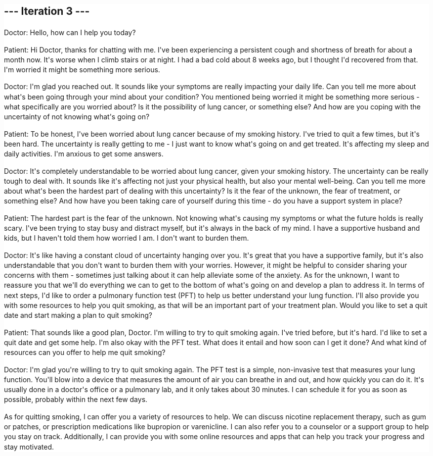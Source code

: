 
 ## --- Iteration 3 ---

Doctor: Hello, how can I help you today? 

Patient: Hi Doctor, thanks for chatting with me. I've been experiencing a persistent cough and shortness of breath for about a month now. It's worse when I climb stairs or at night. I had a bad cold about 8 weeks ago, but I thought I'd recovered from that. I'm worried it might be something more serious.

Doctor: I'm glad you reached out. It sounds like your symptoms are really impacting your daily life. Can you tell me more about what's been going through your mind about your condition? You mentioned being worried it might be something more serious - what specifically are you worried about? Is it the possibility of lung cancer, or something else? And how are you coping with the uncertainty of not knowing what's going on?

Patient: To be honest, I've been worried about lung cancer because of my smoking history. I've tried to quit a few times, but it's been hard. The uncertainty is really getting to me - I just want to know what's going on and get treated. It's affecting my sleep and daily activities. I'm anxious to get some answers.

Doctor: It's completely understandable to be worried about lung cancer, given your smoking history. The uncertainty can be really tough to deal with. It sounds like it's affecting not just your physical health, but also your mental well-being. Can you tell me more about what's been the hardest part of dealing with this uncertainty? Is it the fear of the unknown, the fear of treatment, or something else? And how have you been taking care of yourself during this time - do you have a support system in place?

Patient: The hardest part is the fear of the unknown. Not knowing what's causing my symptoms or what the future holds is really scary. I've been trying to stay busy and distract myself, but it's always in the back of my mind. I have a supportive husband and kids, but I haven't told them how worried I am. I don't want to burden them.

Doctor: It's like having a constant cloud of uncertainty hanging over you. It's great that you have a supportive family, but it's also understandable that you don't want to burden them with your worries. However, it might be helpful to consider sharing your concerns with them - sometimes just talking about it can help alleviate some of the anxiety. As for the unknown, I want to reassure you that we'll do everything we can to get to the bottom of what's going on and develop a plan to address it. In terms of next steps, I'd like to order a pulmonary function test (PFT) to help us better understand your lung function. I'll also provide you with some resources to help you quit smoking, as that will be an important part of your treatment plan. Would you like to set a quit date and start making a plan to quit smoking?

Patient: That sounds like a good plan, Doctor. I'm willing to try to quit smoking again. I've tried before, but it's hard. I'd like to set a quit date and get some help. I'm also okay with the PFT test. What does it entail and how soon can I get it done? And what kind of resources can you offer to help me quit smoking?

Doctor: I'm glad you're willing to try to quit smoking again. The PFT test is a simple, non-invasive test that measures your lung function. You'll blow into a device that measures the amount of air you can breathe in and out, and how quickly you can do it. It's usually done in a doctor's office or a pulmonary lab, and it only takes about 30 minutes. I can schedule it for you as soon as possible, probably within the next few days.

As for quitting smoking, I can offer you a variety of resources to help. We can discuss nicotine replacement therapy, such as gum or patches, or prescription medications like bupropion or varenicline. I can also refer you to a counselor or a support group to help you stay on track. Additionally, I can provide you with some online resources and apps that can help you track your progress and stay motivated.
